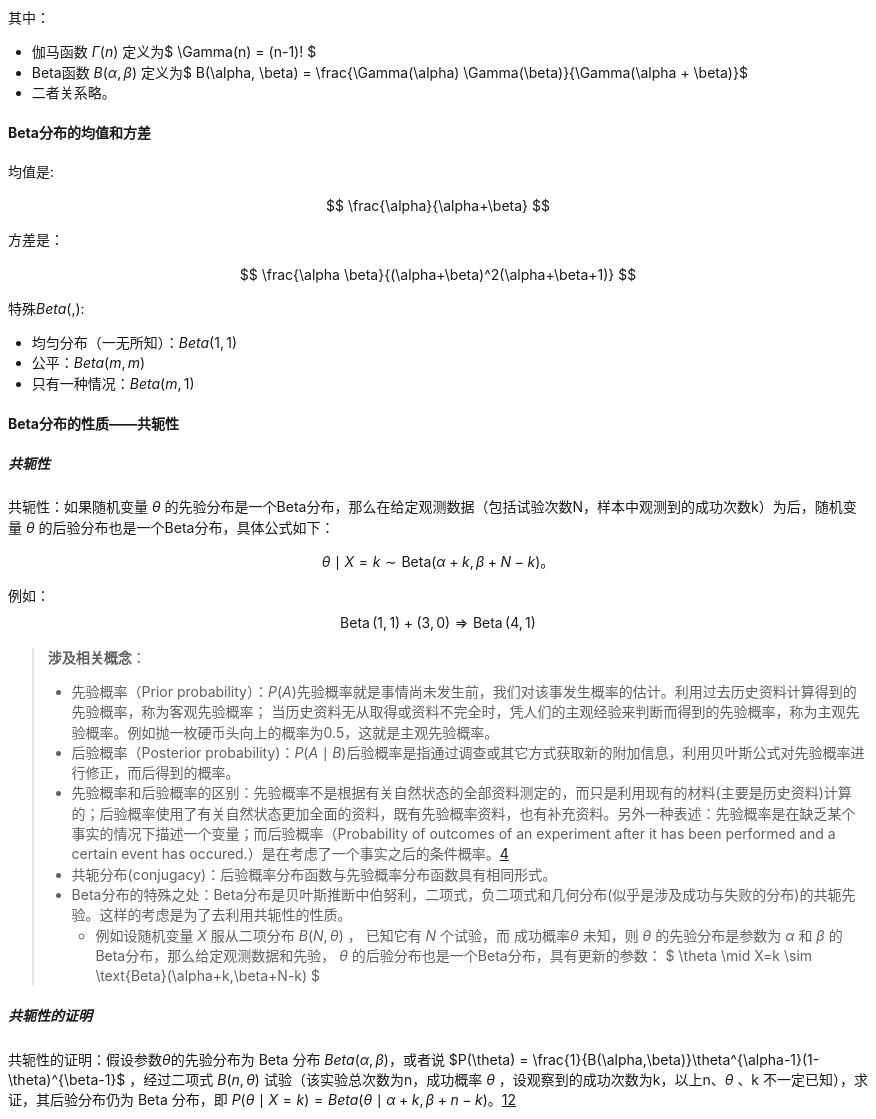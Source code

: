其中：

- 伽马函数 $\Gamma(n)$ 定义为$ \Gamma(n) = (n-1)! $
- Beta函数 $B(\alpha, \beta)$ 定义为$ B(\alpha, \beta) = \frac{\Gamma(\alpha) \Gamma(\beta)}{\Gamma(\alpha + \beta)}$
- 二者关系略。

#### Beta分布的均值和方差

均值是:

$$
\frac{\alpha}{\alpha+\beta}
$$

方差是：

$$
\frac{\alpha \beta}{(\alpha+\beta)^2(\alpha+\beta+1)}
$$

特殊$Beta( , )$:

- 均匀分布（一无所知）：$Beta(1, 1)$
- 公平：$Beta(m, m)$
- 只有一种情况：$Beta(m, 1)$

#### Beta分布的性质——共轭性

##### 共轭性

共轭性：如果随机变量 $\theta$ 的先验分布是一个Beta分布，那么在给定观测数据（包括试验次数N，样本中观测到的成功次数k）为后，随机变量 $\theta$ 的后验分布也是一个Beta分布，具体公式如下：

$$\theta \mid X=k \sim \text{Beta}(\alpha+k,\beta+N-k)。$$

例如：$$\operatorname{Beta}(1,1)+(3,0) \Longrightarrow \operatorname{Beta}(4,1)$$

> **涉及相关概念**：
>
> - 先验概率（Prior probability）：$P(A)$先验概率就是事情尚未发生前，我们对该事发生概率的估计。利用过去历史资料计算得到的先验概率，称为客观先验概率； 当历史资料无从取得或资料不完全时，凭人们的主观经验来判断而得到的先验概率，称为主观先验概率。例如抛一枚硬币头向上的概率为0.5，这就是主观先验概率。
> - 后验概率（Posterior probability)：$P(A \mid B)$后验概率是指通过调查或其它方式获取新的附加信息，利用贝叶斯公式对先验概率进行修正，而后得到的概率。
> - 先验概率和后验概率的区别：先验概率不是根据有关自然状态的全部资料测定的，而只是利用现有的材料(主要是历史资料)计算的；后验概率使用了有关自然状态更加全面的资料，既有先验概率资料，也有补充资料。另外一种表述：先验概率是在缺乏某个事实的情况下描述一个变量；而后验概率（Probability of outcomes of an experiment after it has been performed and a certain event has occured.）是在考虑了一个事实之后的条件概率。[4]
> - 共轭分布(conjugacy)：后验概率分布函数与先验概率分布函数具有相同形式。
> - Beta分布的特殊之处：Beta分布是贝叶斯推断中伯努利，二项式，负二项式和几何分布(似乎是涉及成功与失败的分布)的共轭先验。这样的考虑是为了去利用共轭性的性质。
>   - 例如设随机变量 $X$ 服从二项分布 $B(N, \theta)$ ， 已知它有 $N$ 个试验，而 成功概率$\theta$ 未知，则 $\theta$ 的先验分布是参数为 $\alpha$ 和 $\beta$ 的Beta分布，那么给定观测数据和先验， $\theta$ 的后验分布也是一个Beta分布，具有更新的参数： $ \theta \mid X=k \sim \text{Beta}(\alpha+k,\beta+N-k) $

##### 共轭性的证明

共轭性的证明：假设参数$\theta$的先验分布为 Beta 分布 $Beta(\alpha, \beta)$，或者说 $P(\theta) = \frac{1}{B(\alpha,\beta)}\theta^{\alpha-1}(1-\theta)^{\beta-1}$ ，经过二项式 $B(n, \theta)$ 试验（该实验总次数为n，成功概率 $\theta$ ，设观察到的成功次数为k，以上n、$\theta$ 、k 不一定已知），求证，其后验分布仍为 Beta 分布，即 $P(\theta \mid X = k ) = Beta(\theta \mid \alpha + k,\beta + n - k)$。[12]


[1]: https://zh.wikipedia.org/wiki/%CE%92%E5%88%86%E5%B8%83
[2]: https://zh.wikipedia.org/wiki/%CE%92%E5%87%BD%E6%95%B0#%E4%B8%8D%E5%AE%8C%E5%85%A8%E8%B4%9D%E5%A1%94%E5%87%BD%E6%95%B0
[3]: https://www.zhihu.com/question/30269898/answer/445460286
[4]: https://blog.csdn.net/kingzone_2008/article/details/80584743
[5]: https://baike.baidu.com/item/%E8%B4%9D%E5%A1%94%E5%88%86%E5%B8%83/8994021
[6]: https://www.datalearner.com/blog/1051505532393058
[7]: https://zhuanlan.zhihu.com/p/149964631
[8]: https://www.cnblogs.com/sddai/p/9825000.html
[9]: https://zhuanlan.zhihu.com/p/496073353
[10]: https://baike.baidu.com/item/%E7%BB%84%E5%90%88/12004197#:~:text=%E7%BB%84%E5%90%88%EF%BC%88combination%EF%BC%89%E6%98%AF%E4%B8%80%E4%B8%AA%E6%95%B0%E5%AD%A6,%E9%97%AE%E9%A2%98%E5%8F%AB%E4%BD%9C%E7%BB%84%E5%90%88%E9%97%AE%E9%A2%98%E3%80%82
[11]: https://en.wikipedia.org/wiki/Combination
[12]: https://zhuanlan.zhihu.com/p/484275023
[13]: https://zh.wikipedia.org/zh-hans/%CE%92%E5%88%86%E5%B8%83
